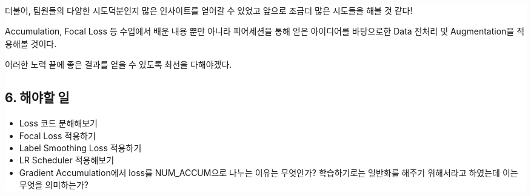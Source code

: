 더불어, 팀원들의 다양한 시도덕분인지 많은 인사이트를 얻어갈 수 있었고 앞으로 조금더 많은 시도들을 해볼 것 같다!

Accumulation, Focal Loss 등 수업에서 배운 내용 뿐만 아니라 피어세션을 통해 얻은 아이디어를 바탕으로한 Data 전처리 및 Augmentation을 적용해볼 것이다.

이러한 노력 끝에 좋은 결과를 얻을 수 있도록 최선을 다해야겠다. 

## 6. 해야할 일
- Loss 코드 분해해보기
- Focal Loss 적용하기
- Label Smoothing Loss 적용하기
- LR Scheduler 적용해보기
- Gradient Accumulation에서 loss를 NUM_ACCUM으로 나누는 이유는 무엇인가? 학습하기로는 일반화를 해주기 위해서라고 하였는데 이는 무엇을 의미하는가?
